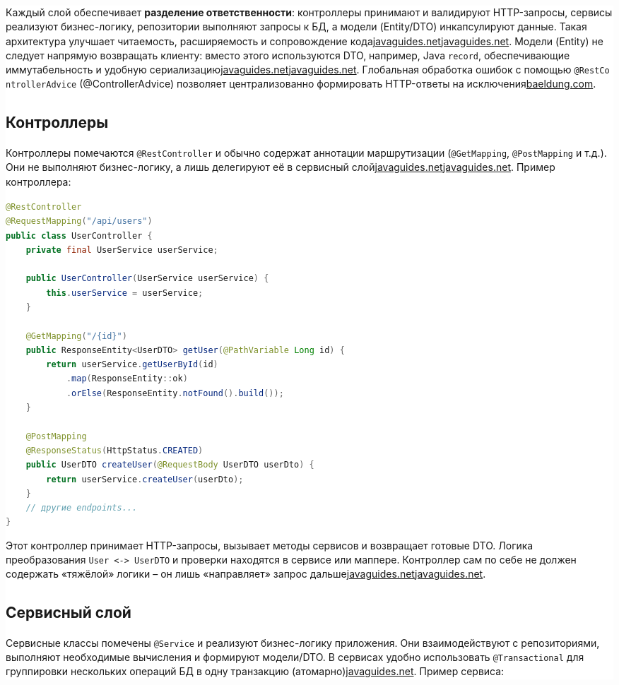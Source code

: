Каждый слой обеспечивает **разделение ответственности**: контроллеры принимают и валидируют HTTP-запросы, сервисы реализуют бизнес-логику, репозитории выполняют запросы к БД, а модели (Entity/DTO) инкапсулируют данные. Такая архитектура улучшает читаемость, расширяемость и сопровождение кода[javaguides.net](https://www.javaguides.net/2025/03/spring-boot-architecture.html#:~:text=2%EF%B8%8F%E2%83%A3%20Controller%20Layer%20,Requests%20%26%20Responses)[javaguides.net](https://www.javaguides.net/2025/03/spring-boot-architecture.html#:~:text=Summary%20of%20Spring%20Boot%20Architecture). Модели (Entity) не следует напрямую возвращать клиенту: вместо этого используются DTO, например, Java `record`, обеспечивающие иммутабельность и удобную сериализацию[javaguides.net](https://www.javaguides.net/2025/03/spring-boot-architecture.html#:~:text=Entities%20are%20mapped%20to%20database,help%20transfer%20only%20required%20data)[javaguides.net](https://www.javaguides.net/2025/03/spring-boot-architecture.html#:~:text=,record). Глобальная обработка ошибок с помощью `@RestControllerAdvice` (@ControllerAdvice) позволяет централизованно формировать HTTP-ответы на исключения[baeldung.com](https://www.baeldung.com/exception-handling-for-rest-with-spring#:~:text=A%20%40ControllerAdvice%20contains%20code%20that,response%20body%2C%20there%E2%80%99s%20a%20%40RestControllerAdvice).

## Контроллеры
Контроллеры помечаются `@RestController` и обычно содержат аннотации маршрутизации (`@GetMapping`, `@PostMapping` и т.д.). Они не выполняют бизнес-логику, а лишь делегируют её в сервисный слой[javaguides.net](https://www.javaguides.net/2025/03/spring-boot-architecture.html#:~:text=%E2%9C%94%20Receives%20client%20requests%20%28,Returns%20the%20appropriate%20HTTP%20response)[javaguides.net](https://www.javaguides.net/2025/03/spring-boot-architecture.html#:~:text=public%20ProductController%28ProductService%20productService%29%20,productService%3B). 
	Пример контроллера:
```java
@RestController
@RequestMapping("/api/users")
public class UserController {
    private final UserService userService;

    public UserController(UserService userService) {
        this.userService = userService;
    }

    @GetMapping("/{id}")
    public ResponseEntity<UserDTO> getUser(@PathVariable Long id) {
        return userService.getUserById(id)
            .map(ResponseEntity::ok)
            .orElse(ResponseEntity.notFound().build());
    }

    @PostMapping
    @ResponseStatus(HttpStatus.CREATED)
    public UserDTO createUser(@RequestBody UserDTO userDto) {
        return userService.createUser(userDto);
    }
    // другие endpoints...
}
```

Этот контроллер принимает HTTP-запросы, вызывает методы сервисов и возвращает готовые DTO. Логика преобразования `User <-> UserDTO` и проверки находятся в сервисе или маппере. Контроллер сам по себе не должен содержать «тяжёлой» логики – он лишь «направляет» запрос дальше[javaguides.net](https://www.javaguides.net/2025/03/spring-boot-architecture.html#:~:text=2%EF%B8%8F%E2%83%A3%20Controller%20Layer%20,Requests%20%26%20Responses)[javaguides.net](https://www.javaguides.net/2025/03/spring-boot-architecture.html#:~:text=3%EF%B8%8F%E2%83%A3%20Service%20Layer%20,Processing).
## Сервисный слой
Сервисные классы помечены `@Service` и реализуют бизнес-логику приложения. Они взаимодействуют с репозиториями, выполняют необходимые вычисления и формируют модели/DTO. В сервисах удобно использовать `@Transactional` для группировки нескольких операций БД в одну транзакцию (атомарно)[javaguides.net](https://www.javaguides.net/2025/03/spring-boot-architecture.html#:~:text=3%EF%B8%8F%E2%83%A3%20Service%20Layer%20,Processing). 
	Пример сервиса:
```java
```